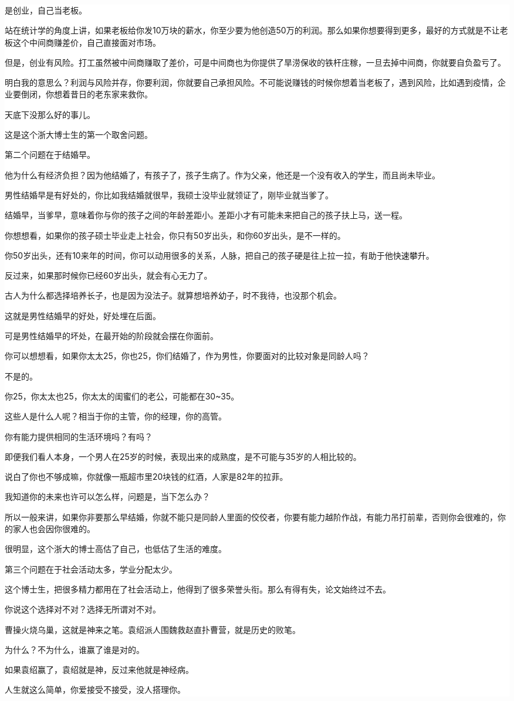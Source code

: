 是创业，自己当老板。

站在统计学的角度上讲，如果老板给你发10万块的薪水，你至少要为他创造50万的利润。那么如果你想要得到更多，最好的方式就是不让老板这个中间商赚差价，自己直接面对市场。

但是，创业有风险。打工虽然被中间商赚取了差价，可是中间商也为你提供了旱涝保收的铁杆庄稼，一旦去掉中间商，你就要自负盈亏了。

明白我的意思么？利润与风险并存，你要利润，你就要自己承担风险。不可能说赚钱的时候你想着当老板了，遇到风险，比如遇到疫情，企业要倒闭，你想着昔日的老东家来救你。

天底下没那么好的事儿。

这是这个浙大博士生的第一个取舍问题。

第二个问题在于结婚早。

他为什么有经济负担？因为他结婚了，有孩子了，孩子生病了。作为父亲，他还是一个没有收入的学生，而且尚未毕业。

男性结婚早是有好处的，你比如我结婚就很早，我硕士没毕业就领证了，刚毕业就当爹了。

结婚早，当爹早，意味着你与你的孩子之间的年龄差距小。差距小才有可能未来把自己的孩子扶上马，送一程。  

你想想看，如果你的孩子硕士毕业走上社会，你只有50岁出头，和你60岁出头，是不一样的。  

你50岁出头，还有10来年的时间，你可以动用很多的关系，人脉，把自己的孩子硬是往上拉一拉，有助于他快速攀升。

反过来，如果那时候你已经60岁出头，就会有心无力了。

古人为什么都选择培养长子，也是因为没法子。就算想培养幼子，时不我待，也没那个机会。

这就是男性结婚早的好处，好处埋在后面。  

可是男性结婚早的坏处，在最开始的阶段就会摆在你面前。

你可以想想看，如果你太太25，你也25，你们结婚了，作为男性，你要面对的比较对象是同龄人吗？  

不是的。

你25，你太太也25，你太太的闺蜜们的老公，可能都在30~35。  

这些人是什么人呢？相当于你的主管，你的经理，你的高管。  

你有能力提供相同的生活环境吗？有吗？  

即便我们看人本身，一个男人在25岁的时候，表现出来的成熟度，是不可能与35岁的人相比较的。  

说白了你也不够成嘛，你就像一瓶超市里20块钱的红酒，人家是82年的拉菲。  

我知道你的未来也许可以怎么样，问题是，当下怎么办？  

所以一般来讲，如果你非要那么早结婚，你就不能只是同龄人里面的佼佼者，你要有能力越阶作战，有能力吊打前辈，否则你会很难的，你的家人也会因你很难的。

很明显，这个浙大的博士高估了自己，也低估了生活的难度。

第三个问题在于社会活动太多，学业分配太少。

这个博士生，把很多精力都用在了社会活动上，他得到了很多荣誉头衔。那么有得有失，论文始终过不去。  

你说这个选择对不对？选择无所谓对不对。  

曹操火烧乌巢，这就是神来之笔。袁绍派人围魏救赵直扑曹营，就是历史的败笔。  

为什么？不为什么，谁赢了谁是对的。

如果袁绍赢了，袁绍就是神，反过来他就是神经病。  

人生就这么简单，你爱接受不接受，没人搭理你。  
